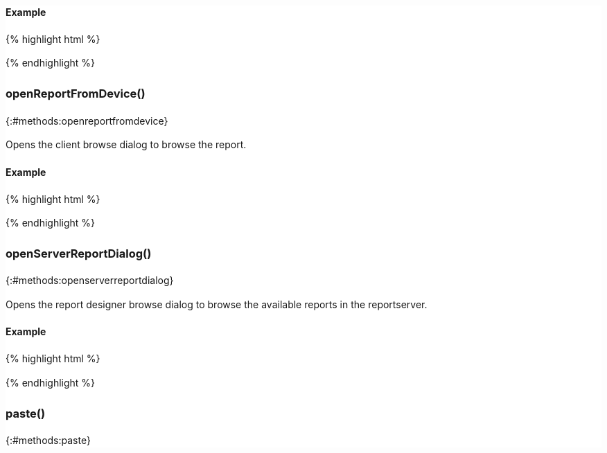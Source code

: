 #### Example

{% highlight html %}

<div id="container"></div>
<script>
    // Create ReportDesigner Instance
    $("#container").ejReportDesigner();
    var designerObj = $("#container").data("ejReportDesigner");
    var rdlData = ''; // Assign a report data in JSON, string or XML format
    designerObj.openReportDefinition(rdlData);
</script>

{% endhighlight %}

### openReportFromDevice()
{:#methods:openreportfromdevice}

Opens the client browse dialog to browse the report.

#### Example

{% highlight html %}

<div id="container"></div>
<script>
    // Create ReportDesigner Instance
    $("#container").ejReportDesigner();
    var designerObj = $("#container").data("ejReportDesigner");
    designerObj.openReportFromDevice();
</script>

{% endhighlight %}

### openServerReportDialog()
{:#methods:openserverreportdialog}

Opens the report designer browse dialog to browse the available reports in the reportserver.

#### Example

{% highlight html %}

<div id="container"></div>
<script>
    // Create ReportDesigner Instance
    $("#container").ejReportDesigner();
    var designerObj = $("#container").data("ejReportDesigner");
    designerObj.openServerReportDialog();
</script>

{% endhighlight %}

### paste()
{:#methods:paste}
